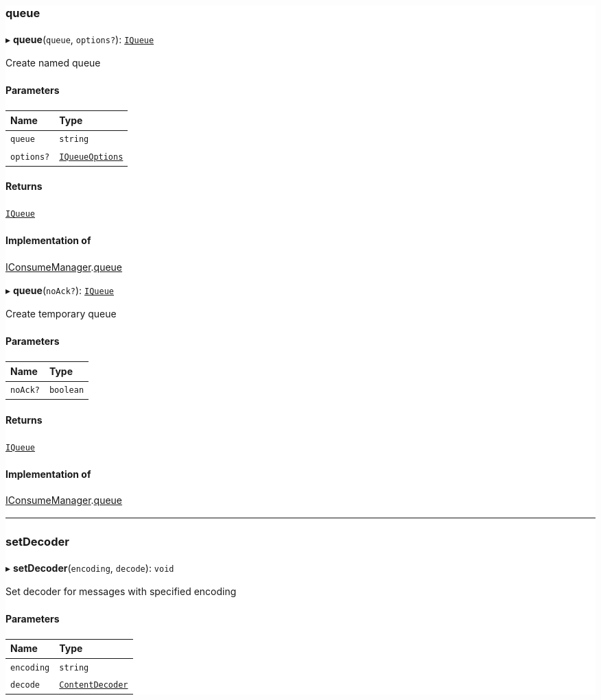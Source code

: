 ### queue

▸ **queue**(`queue`, `options?`): [`IQueue`](../interfaces/IQueue.md)

Create named queue

#### Parameters

| Name | Type |
| :------ | :------ |
| `queue` | `string` |
| `options?` | [`IQueueOptions`](../interfaces/IQueueOptions.md) |

#### Returns

[`IQueue`](../interfaces/IQueue.md)

#### Implementation of

[IConsumeManager](../interfaces/IConsumeManager.md).[queue](../interfaces/IConsumeManager.md#queue)

▸ **queue**(`noAck?`): [`IQueue`](../interfaces/IQueue.md)

Create temporary queue

#### Parameters

| Name | Type |
| :------ | :------ |
| `noAck?` | `boolean` |

#### Returns

[`IQueue`](../interfaces/IQueue.md)

#### Implementation of

[IConsumeManager](../interfaces/IConsumeManager.md).[queue](../interfaces/IConsumeManager.md#queue)

___

### setDecoder

▸ **setDecoder**(`encoding`, `decode`): `void`

Set decoder for messages with specified encoding

#### Parameters

| Name | Type |
| :------ | :------ |
| `encoding` | `string` |
| `decode` | [`ContentDecoder`](../api.md#contentdecoder) |
